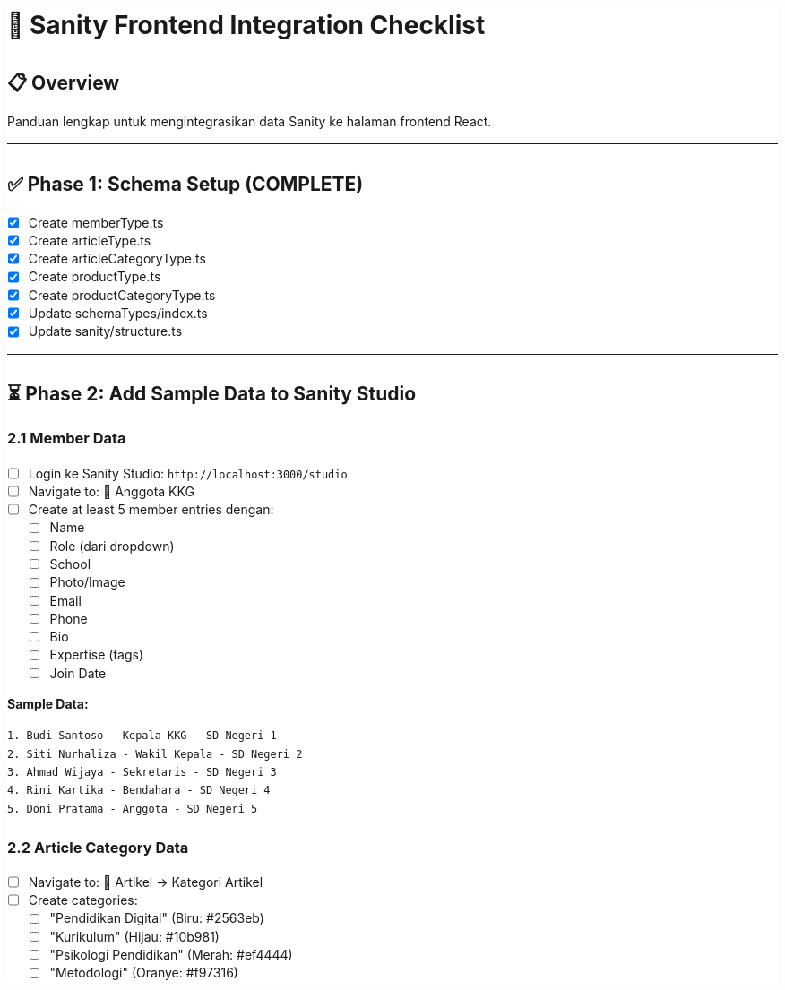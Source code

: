 # 🔄 Sanity Frontend Integration Checklist

## 📋 Overview

Panduan lengkap untuk mengintegrasikan data Sanity ke halaman frontend React.

---

## ✅ Phase 1: Schema Setup (COMPLETE)

- [x] Create memberType.ts
- [x] Create articleType.ts
- [x] Create articleCategoryType.ts
- [x] Create productType.ts
- [x] Create productCategoryType.ts
- [x] Update schemaTypes/index.ts
- [x] Update sanity/structure.ts

---

## ⏳ Phase 2: Add Sample Data to Sanity Studio

### 2.1 Member Data
- [ ] Login ke Sanity Studio: `http://localhost:3000/studio`
- [ ] Navigate to: 👥 Anggota KKG
- [ ] Create at least 5 member entries dengan:
  - [ ] Name
  - [ ] Role (dari dropdown)
  - [ ] School
  - [ ] Photo/Image
  - [ ] Email
  - [ ] Phone
  - [ ] Bio
  - [ ] Expertise (tags)
  - [ ] Join Date

**Sample Data:**
```
1. Budi Santoso - Kepala KKG - SD Negeri 1
2. Siti Nurhaliza - Wakil Kepala - SD Negeri 2
3. Ahmad Wijaya - Sekretaris - SD Negeri 3
4. Rini Kartika - Bendahara - SD Negeri 4
5. Doni Pratama - Anggota - SD Negeri 5
```

### 2.2 Article Category Data
- [ ] Navigate to: 📝 Artikel → Kategori Artikel
- [ ] Create categories:
  - [ ] "Pendidikan Digital" (Biru: #2563eb)
  - [ ] "Kurikulum" (Hijau: #10b981)
  - [ ] "Psikologi Pendidikan" (Merah: #ef4444)
  - [ ] "Metodologi" (Oranye: #f97316)
